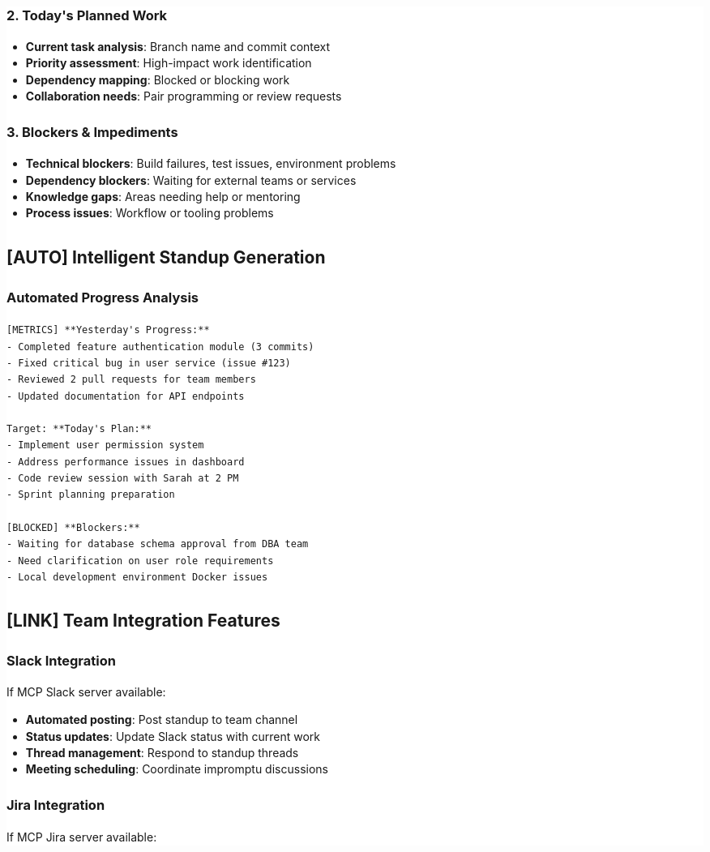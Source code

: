 ### 2. Today's Planned Work

- **Current task analysis**: Branch name and commit context
- **Priority assessment**: High-impact work identification
- **Dependency mapping**: Blocked or blocking work
- **Collaboration needs**: Pair programming or review requests

### 3. Blockers & Impediments

- **Technical blockers**: Build failures, test issues, environment problems
- **Dependency blockers**: Waiting for external teams or services
- **Knowledge gaps**: Areas needing help or mentoring
- **Process issues**: Workflow or tooling problems

## [AUTO] Intelligent Standup Generation

### Automated Progress Analysis

```
[METRICS] **Yesterday's Progress:**
- Completed feature authentication module (3 commits)
- Fixed critical bug in user service (issue #123)
- Reviewed 2 pull requests for team members
- Updated documentation for API endpoints

Target: **Today's Plan:**
- Implement user permission system
- Address performance issues in dashboard
- Code review session with Sarah at 2 PM
- Sprint planning preparation

[BLOCKED] **Blockers:**
- Waiting for database schema approval from DBA team
- Need clarification on user role requirements
- Local development environment Docker issues
```

## [LINK] Team Integration Features

### Slack Integration

If MCP Slack server available:

- **Automated posting**: Post standup to team channel
- **Status updates**: Update Slack status with current work
- **Thread management**: Respond to standup threads
- **Meeting scheduling**: Coordinate impromptu discussions

### Jira Integration

If MCP Jira server available:
